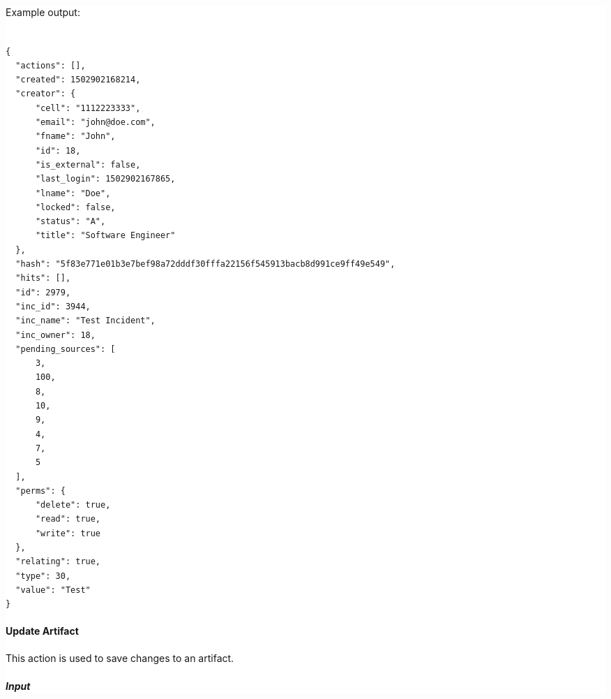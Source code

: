 Example output:

```

{
  "actions": [],
  "created": 1502902168214,
  "creator": {
      "cell": "1112223333",
      "email": "john@doe.com",
      "fname": "John",
      "id": 18,
      "is_external": false,
      "last_login": 1502902167865,
      "lname": "Doe",
      "locked": false,
      "status": "A",
      "title": "Software Engineer"
  },
  "hash": "5f83e771e01b3e7bef98a72dddf30fffa22156f545913bacb8d991ce9ff49e549",
  "hits": [],
  "id": 2979,
  "inc_id": 3944,
  "inc_name": "Test Incident",
  "inc_owner": 18,
  "pending_sources": [
      3,
      100,
      8,
      10,
      9,
      4,
      7,
      5
  ],
  "perms": {
      "delete": true,
      "read": true,
      "write": true
  },
  "relating": true,
  "type": 30,
  "value": "Test"
}

```

#### Update Artifact

This action is used to save changes to an artifact.

##### Input
